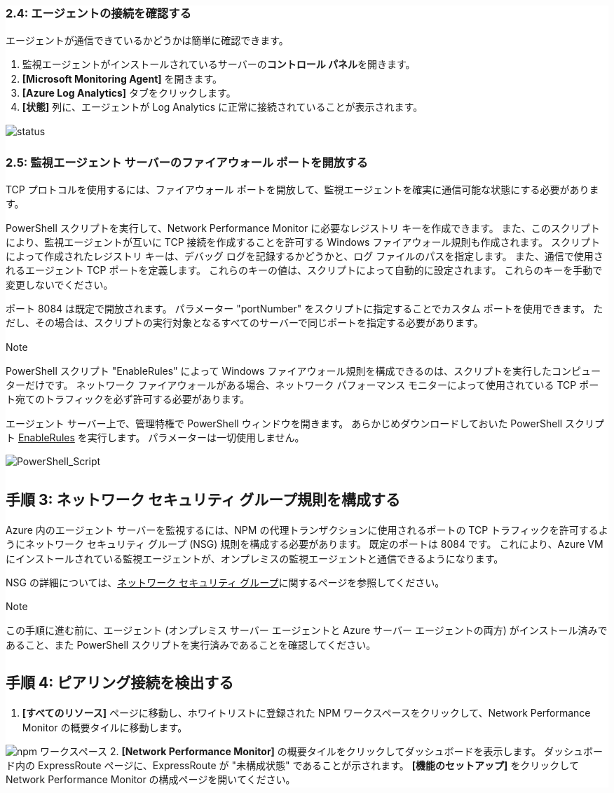### <a name="verifyagent"></a>2.4: エージェントの接続を確認する

エージェントが通信できているかどうかは簡単に確認できます。

1. 監視エージェントがインストールされているサーバーの**コントロール パネル**を開きます。
2. **[Microsoft Monitoring Agent]** を開きます。
3. **[Azure Log Analytics]** タブをクリックします。
4. **[状態]** 列に、エージェントが Log Analytics に正常に接続されていることが表示されます。

  ![status](./media/how-to-npm/12.png)

### <a name="firewall"></a>2.5: 監視エージェント サーバーのファイアウォール ポートを開放する

TCP プロトコルを使用するには、ファイアウォール ポートを開放して、監視エージェントを確実に通信可能な状態にする必要があります。

PowerShell スクリプトを実行して、Network Performance Monitor に必要なレジストリ キーを作成できます。 また、このスクリプトにより、監視エージェントが互いに TCP 接続を作成することを許可する Windows ファイアウォール規則も作成されます。 スクリプトによって作成されたレジストリ キーは、デバッグ ログを記録するかどうかと、ログ ファイルのパスを指定します。 また、通信で使用されるエージェント TCP ポートを定義します。 これらのキーの値は、スクリプトによって自動的に設定されます。 これらのキーを手動で変更しないでください。

ポート 8084 は既定で開放されます。 パラメーター "portNumber" をスクリプトに指定することでカスタム ポートを使用できます。 ただし、その場合は、スクリプトの実行対象となるすべてのサーバーで同じポートを指定する必要があります。

>[!NOTE]
>PowerShell スクリプト "EnableRules" によって Windows ファイアウォール規則を構成できるのは、スクリプトを実行したコンピューターだけです。 ネットワーク ファイアウォールがある場合、ネットワーク パフォーマンス モニターによって使用されている TCP ポート宛てのトラフィックを必ず許可する必要があります。
>
>

エージェント サーバー上で、管理特権で PowerShell ウィンドウを開きます。 あらかじめダウンロードしておいた PowerShell スクリプト [EnableRules](https://aka.ms/npmpowershellscript) を実行します。 パラメーターは一切使用しません。

![PowerShell_Script](./media/how-to-npm/script.png)

## <a name="opennsg"></a>手順 3: ネットワーク セキュリティ グループ規則を構成する

Azure 内のエージェント サーバーを監視するには、NPM の代理トランザクションに使用されるポートの TCP トラフィックを許可するようにネットワーク セキュリティ グループ (NSG) 規則を構成する必要があります。 既定のポートは 8084 です。 これにより、Azure VM にインストールされている監視エージェントが、オンプレミスの監視エージェントと通信できるようになります。

NSG の詳細については、[ネットワーク セキュリティ グループ](../virtual-network/virtual-networks-create-nsg-arm-portal.md)に関するページを参照してください。

>[!NOTE]
>この手順に進む前に、エージェント (オンプレミス サーバー エージェントと Azure サーバー エージェントの両方) がインストール済みであること、また PowerShell スクリプトを実行済みであることを確認してください。
>

## <a name="setupmonitor"></a>手順 4: ピアリング接続を検出する

1. **[すべてのリソース]** ページに移動し、ホワイトリストに登録された NPM ワークスペースをクリックして、Network Performance Monitor の概要タイルに移動します。

  ![npm ワークスペース](./media/how-to-npm/npm.png)
2. **[Network Performance Monitor]** の概要タイルをクリックしてダッシュボードを表示します。 ダッシュボード内の ExpressRoute ページに、ExpressRoute が "未構成状態" であることが示されます。 **[機能のセットアップ]** をクリックして Network Performance Monitor の構成ページを開いてください。
